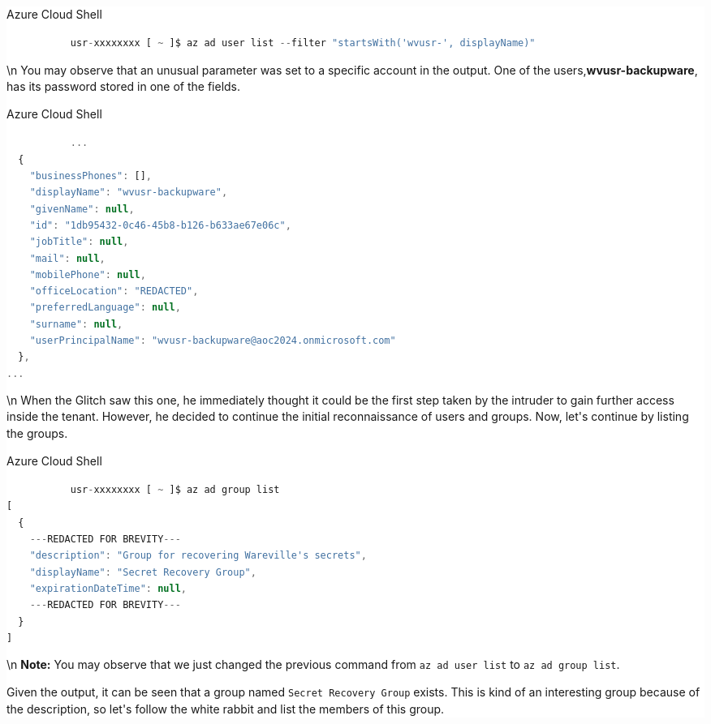 Azure Cloud Shell

```javascript
           usr-xxxxxxxx [ ~ ]$ az ad user list --filter "startsWith('wvusr-', displayName)"

```

 \n You may observe that an unusual parameter was set to a specific account in the output. One of the users,**wvusr-backupware**, has its password stored in one of the fields.

Azure Cloud Shell

```javascript
           ...
  {
    "businessPhones": [],
    "displayName": "wvusr-backupware",
    "givenName": null,
    "id": "1db95432-0c46-45b8-b126-b633ae67e06c",
    "jobTitle": null,
    "mail": null,
    "mobilePhone": null,
    "officeLocation": "REDACTED",
    "preferredLanguage": null,
    "surname": null,
    "userPrincipalName": "wvusr-backupware@aoc2024.onmicrosoft.com"
  },
...

```

 \n When the Glitch saw this one, he immediately thought it could be the first step taken by the intruder to gain further access inside the tenant. However, he decided to continue the initial reconnaissance of users and groups. Now, let's continue by listing the groups.

Azure Cloud Shell

```javascript
           usr-xxxxxxxx [ ~ ]$ az ad group list
[
  {
    ---REDACTED FOR BREVITY---
    "description": "Group for recovering Wareville's secrets",
    "displayName": "Secret Recovery Group",
    "expirationDateTime": null,
    ---REDACTED FOR BREVITY---
  }
]

```

 \n **Note:** You may observe that we just changed the previous command from `az ad user list` to `az ad group list`.

Given the output, it can be seen that a group named `Secret Recovery Group` exists. This is kind of an interesting group because of the description, so let's follow the white rabbit and list the members of this group.
